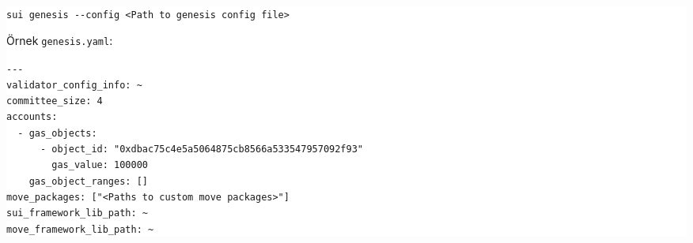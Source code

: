 ```
sui genesis --config <Path to genesis config file>
```

Örnek `genesis.yaml`:

```
---
validator_config_info: ~
committee_size: 4
accounts:
  - gas_objects:
      - object_id: "0xdbac75c4e5a5064875cb8566a533547957092f93"
        gas_value: 100000
    gas_object_ranges: []
move_packages: ["<Paths to custom move packages>"]
sui_framework_lib_path: ~
move_framework_lib_path: ~

```
